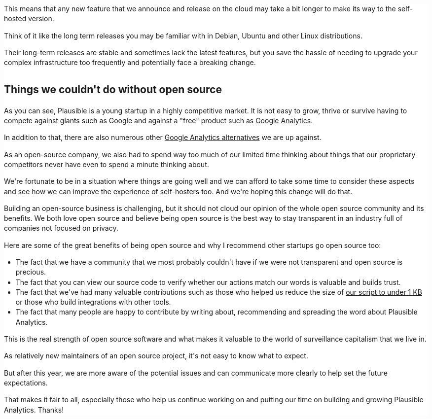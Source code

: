This means that any new feature that we announce and release on the cloud may take a bit longer to make its way to the self-hosted version. 

Think of it like the long term releases you may be familiar with in Debian, Ubuntu and other Linux distributions.

Their long-term releases are stable and sometimes lack the latest features, but you save the hassle of needing to upgrade your complex infrastructure too frequently and potentially face a breaking change.

## Things we couldn't do without open source

As you can see, Plausible is a young startup in a highly competitive market. It is not easy to grow, thrive or survive having to compete against giants such as Google and against a "free" product such as [Google Analytics](https://plausible.io/vs-google-analytics). 

In addition to that, there are also numerous other [Google Analytics alternatives](https://plausible.io/blog/google-analytics-alternatives) we are up against.

As an open-source company, we also had to spend way too much of our limited time thinking about things that our proprietary competitors never have even to spend a minute thinking about.

We're fortunate to be in a situation where things are going well and we can afford to take some time to consider these aspects and see how we can improve the experience of self-hosters too. And we're hoping this change will do that.

Building an open-source business is challenging, but it should not cloud our opinion of the whole open source community and its benefits. We both love open source and believe being open source is the best way to stay transparent in an industry full of companies not focused on privacy.

Here are some of the great benefits of being open source and why I recommend other startups go open source too:

* The fact that we have a community that we most probably couldn't have if we were not transparent and open source is precious.
* The fact that you can view our source code to verify whether our actions match our words is valuable and builds trust.
* The fact that we've had many valuable contributions such as those who helped us reduce the size of [our script to under 1 KB](https://plausible.io/lightweight-web-analytics) or those who build integrations with other tools.
* The fact that many people are happy to contribute by writing about, recommending and spreading the word about Plausible Analytics. 

This is the real strength of open source software and what makes it valuable to the world of surveillance capitalism that we live in.

As relatively new maintainers of an open source project, it's not easy to know what to expect. 

But after this year, we are more aware of the potential issues and can communicate more clearly to help set the future expectations. 

That makes it fair to all, especially those who help us continue working on and putting our time on building and growing Plausible Analytics. Thanks!